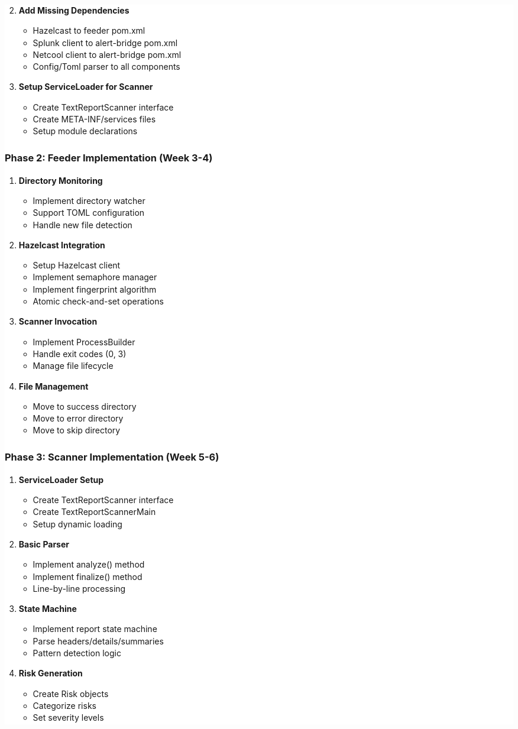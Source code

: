 2. **Add Missing Dependencies**
   - Hazelcast to feeder pom.xml
   - Splunk client to alert-bridge pom.xml
   - Netcool client to alert-bridge pom.xml
   - Config/Toml parser to all components

3. **Setup ServiceLoader for Scanner**
   - Create TextReportScanner interface
   - Create META-INF/services files
   - Setup module declarations

### Phase 2: Feeder Implementation (Week 3-4)

1. **Directory Monitoring**
   - Implement directory watcher
   - Support TOML configuration
   - Handle new file detection

2. **Hazelcast Integration**
   - Setup Hazelcast client
   - Implement semaphore manager
   - Implement fingerprint algorithm
   - Atomic check-and-set operations

3. **Scanner Invocation**
   - Implement ProcessBuilder
   - Handle exit codes (0, 3)
   - Manage file lifecycle

4. **File Management**
   - Move to success directory
   - Move to error directory
   - Move to skip directory

### Phase 3: Scanner Implementation (Week 5-6)

1. **ServiceLoader Setup**
   - Create TextReportScanner interface
   - Create TextReportScannerMain
   - Setup dynamic loading

2. **Basic Parser**
   - Implement analyze() method
   - Implement finalize() method
   - Line-by-line processing

3. **State Machine**
   - Implement report state machine
   - Parse headers/details/summaries
   - Pattern detection logic

4. **Risk Generation**
   - Create Risk objects
   - Categorize risks
   - Set severity levels
